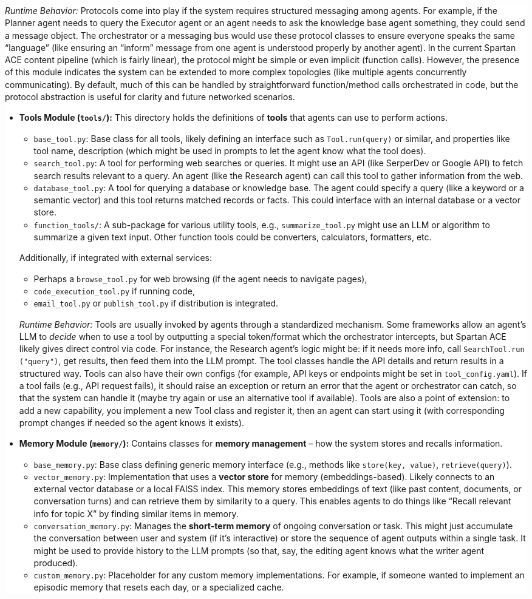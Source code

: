   *Runtime Behavior:* Protocols come into play if the system requires structured messaging among agents. For example, if the Planner agent needs to query the Executor agent or an agent needs to ask the knowledge base agent something, they could send a message object. The orchestrator or a messaging bus would use these protocol classes to ensure everyone speaks the same “language” (like ensuring an “inform” message from one agent is understood properly by another agent). In the current Spartan ACE content pipeline (which is fairly linear), the protocol might be simple or even implicit (function calls). However, the presence of this module indicates the system can be extended to more complex topologies (like multiple agents concurrently communicating). By default, much of this can be handled by straightforward function/method calls orchestrated in code, but the protocol abstraction is useful for clarity and future networked scenarios.
* **Tools Module (`tools/`):** This directory holds the definitions of **tools** that agents can use to perform actions.

  * `base_tool.py`: Base class for all tools, likely defining an interface such as `Tool.run(query)` or similar, and properties like tool name, description (which might be used in prompts to let the agent know what the tool does).
  * `search_tool.py`: A tool for performing web searches or queries. It might use an API (like SerperDev or Google API) to fetch search results relevant to a query. An agent (like the Research agent) can call this tool to gather information from the web.
  * `database_tool.py`: A tool for querying a database or knowledge base. The agent could specify a query (like a keyword or a semantic vector) and this tool returns matched records or facts. This could interface with an internal database or a vector store.
  * `function_tools/`: A sub-package for various utility tools, e.g., `summarize_tool.py` might use an LLM or algorithm to summarize a given text input. Other function tools could be converters, calculators, formatters, etc.

  Additionally, if integrated with external services:

  * Perhaps a `browse_tool.py` for web browsing (if the agent needs to navigate pages),
  * `code_execution_tool.py` if running code,
  * `email_tool.py` or `publish_tool.py` if distribution is integrated.

  *Runtime Behavior:* Tools are usually invoked by agents through a standardized mechanism. Some frameworks allow an agent’s LLM to *decide* when to use a tool by outputting a special token/format which the orchestrator intercepts, but Spartan ACE likely gives direct control via code. For instance, the Research agent’s logic might be: if it needs more info, call `SearchTool.run("query")`, get results, then feed them into the LLM prompt. The tool classes handle the API details and return results in a structured way. Tools can also have their own configs (for example, API keys or endpoints might be set in `tool_config.yaml`). If a tool fails (e.g., API request fails), it should raise an exception or return an error that the agent or orchestrator can catch, so that the system can handle it (maybe try again or use an alternative tool if available). Tools are also a point of extension: to add a new capability, you implement a new Tool class and register it, then an agent can start using it (with corresponding prompt changes if needed so the agent knows it exists).
* **Memory Module (`memory/`):** Contains classes for **memory management** – how the system stores and recalls information.

  * `base_memory.py`: Base class defining generic memory interface (e.g., methods like `store(key, value)`, `retrieve(query)`).
  * `vector_memory.py`: Implementation that uses a **vector store** for memory (embeddings-based). Likely connects to an external vector database or a local FAISS index. This memory stores embeddings of text (like past content, documents, or conversation turns) and can retrieve them by similarity to a query. This enables agents to do things like “Recall relevant info for topic X” by finding similar items in memory.
  * `conversation_memory.py`: Manages the **short-term memory** of ongoing conversation or task. This might just accumulate the conversation between user and system (if it’s interactive) or store the sequence of agent outputs within a single task. It might be used to provide history to the LLM prompts (so that, say, the editing agent knows what the writer agent produced).
  * `custom_memory.py`: Placeholder for any custom memory implementations. For example, if someone wanted to implement an episodic memory that resets each day, or a specialized cache.
